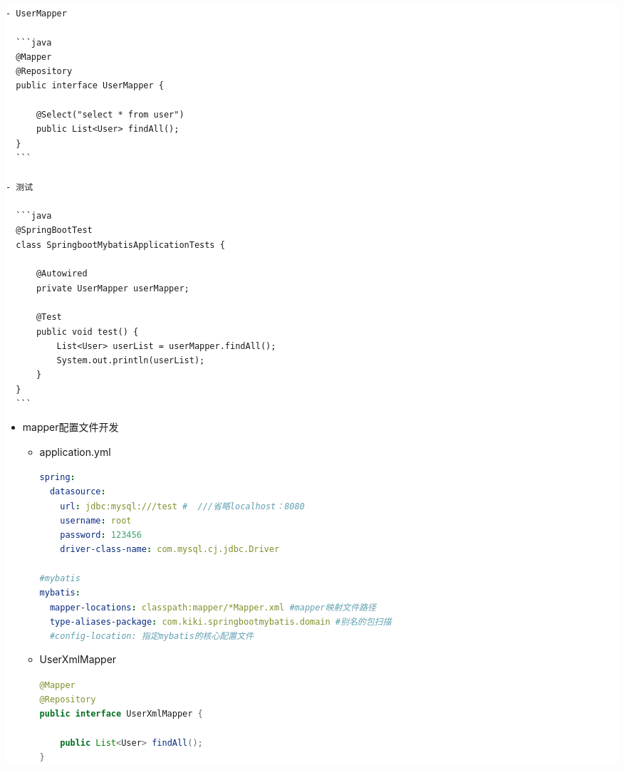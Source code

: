     - UserMapper

      ```java
      @Mapper
      @Repository
      public interface UserMapper {
      
          @Select("select * from user")
          public List<User> findAll();
      }
      ```

    - 测试

      ```java
      @SpringBootTest
      class SpringbootMybatisApplicationTests {
      
          @Autowired
          private UserMapper userMapper;
      
          @Test
          public void test() {
              List<User> userList = userMapper.findAll();
              System.out.println(userList);
          }
      }
      ```

  - mapper配置文件开发

    - application.yml

      ```yaml
      spring:
        datasource:
          url: jdbc:mysql:///test #  ///省略localhost：8080
          username: root
          password: 123456
          driver-class-name: com.mysql.cj.jdbc.Driver
      
      #mybatis
      mybatis:
        mapper-locations: classpath:mapper/*Mapper.xml #mapper映射文件路径
        type-aliases-package: com.kiki.springbootmybatis.domain #别名的包扫描
        #config-location: 指定mybatis的核心配置文件
      ```

    - UserXmlMapper

      ```java
      @Mapper
      @Repository
      public interface UserXmlMapper {
      
          public List<User> findAll();
      }
      ```
